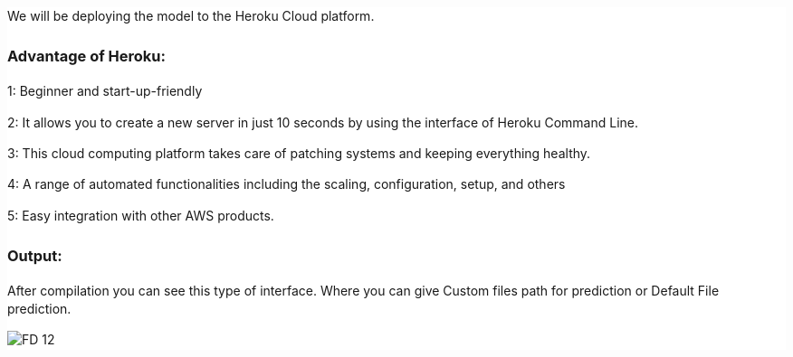 We will be deploying the model to the Heroku Cloud platform.

### Advantage of Heroku:

1: Beginner and start-up-friendly

2: It allows you to create a new server in just 10 seconds by using the interface of Heroku Command Line.

3: This cloud computing platform takes care of patching systems and keeping everything healthy.

4: A range of automated functionalities including the scaling, configuration, setup, and others

5: Easy integration with other AWS products.

### Output:

After compilation you can see this type of interface. Where you can give Custom files path for prediction or Default File prediction.

![FD 12](https://user-images.githubusercontent.com/66250589/116272585-a7fd5180-a79e-11eb-86f1-b3047c216194.JPG)



